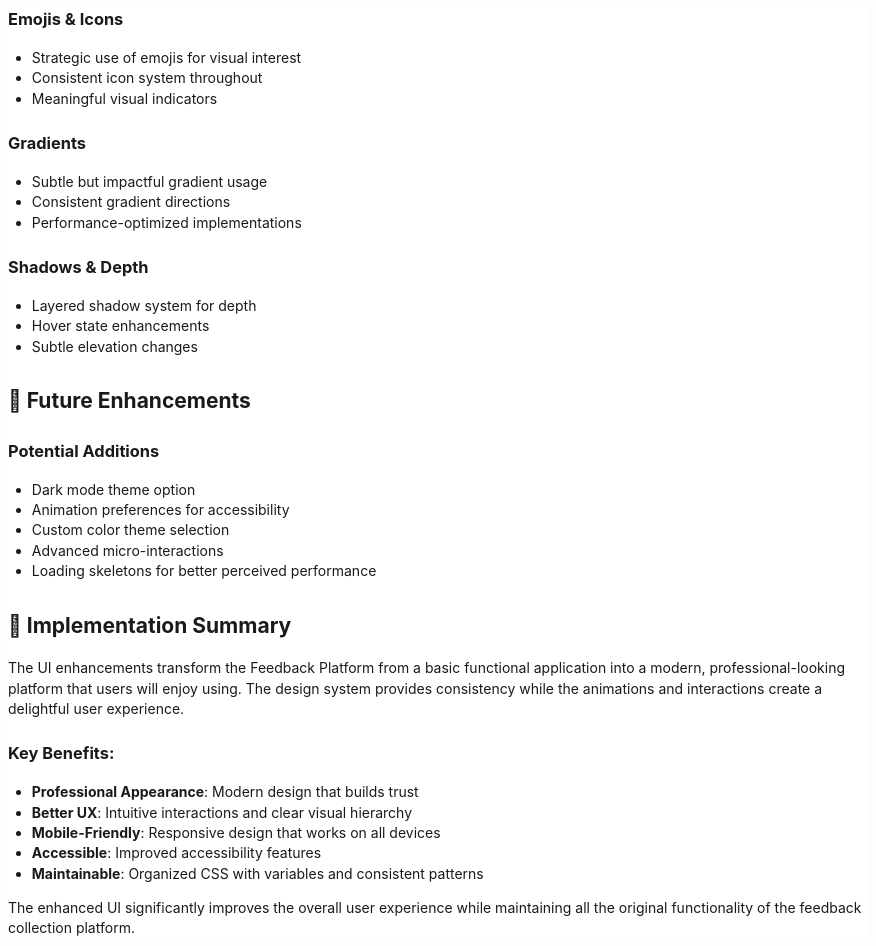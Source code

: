### Emojis & Icons
- Strategic use of emojis for visual interest
- Consistent icon system throughout
- Meaningful visual indicators

### Gradients
- Subtle but impactful gradient usage
- Consistent gradient directions
- Performance-optimized implementations

### Shadows & Depth
- Layered shadow system for depth
- Hover state enhancements
- Subtle elevation changes

## 🚀 Future Enhancements

### Potential Additions
- Dark mode theme option
- Animation preferences for accessibility
- Custom color theme selection
- Advanced micro-interactions
- Loading skeletons for better perceived performance

## 📝 Implementation Summary

The UI enhancements transform the Feedback Platform from a basic functional application into a modern, professional-looking platform that users will enjoy using. The design system provides consistency while the animations and interactions create a delightful user experience.

### Key Benefits:
- **Professional Appearance**: Modern design that builds trust
- **Better UX**: Intuitive interactions and clear visual hierarchy
- **Mobile-Friendly**: Responsive design that works on all devices
- **Accessible**: Improved accessibility features
- **Maintainable**: Organized CSS with variables and consistent patterns

The enhanced UI significantly improves the overall user experience while maintaining all the original functionality of the feedback collection platform.
